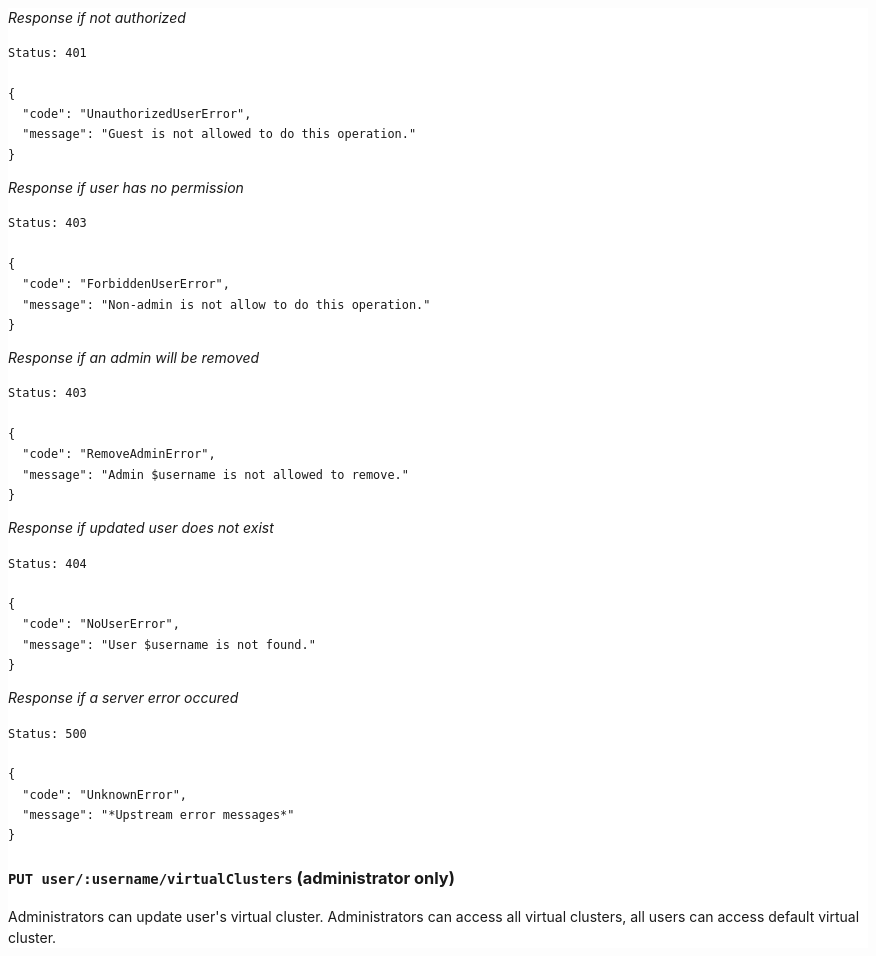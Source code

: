 *Response if not authorized*
```
Status: 401

{
  "code": "UnauthorizedUserError",
  "message": "Guest is not allowed to do this operation."
}
```

*Response if user has no permission*
```
Status: 403

{
  "code": "ForbiddenUserError",
  "message": "Non-admin is not allow to do this operation."
}
```

*Response if an admin will be removed*
```
Status: 403

{
  "code": "RemoveAdminError",
  "message": "Admin $username is not allowed to remove."
}
```

*Response if updated user does not exist*
```
Status: 404

{
  "code": "NoUserError",
  "message": "User $username is not found."
}
```

*Response if a server error occured*
```
Status: 500

{
  "code": "UnknownError",
  "message": "*Upstream error messages*"
}
```

### `PUT user/:username/virtualClusters` (administrator only)

Administrators can update user's virtual cluster. Administrators can access all virtual clusters, all users can access default virtual cluster.
